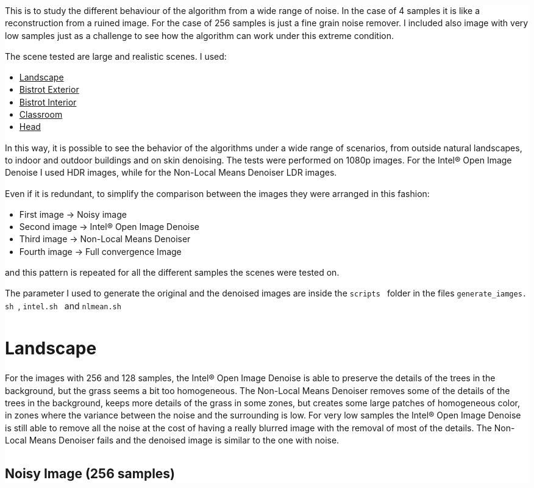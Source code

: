 This is to study the different behaviour of the algorithm from a wide range of noise. In the case of 4 samples it is like a reconstruction from a ruined image. For the case of 256 samples is just a fine grain noise remover. I included also image with very low samples just as a challenge to see how the algorithm can work under this extreme condition. 


The scene tested are large and realistic scenes. I used:

* [Landscape](#Landscape)
* [Bistrot Exterior](#Bistrot-Exterior)
* [Bistrot Interior](#Bistrot-Interior)
* [Classroom](#Classroom)
* [Head](#Head)

In this way, it is possible to see the behavior of the algorithms under a wide range of scenarios, from outside natural landscapes, to indoor and outdoor buildings and on skin denoising.
The tests were performed on 1080p images. For the Intel® Open Image Denoise I used HDR images, while for the Non-Local Means Denoiser LDR images.

Even if it is redundant, to simplify the comparison between the images they were arranged in this fashion:

* First image -> Noisy image
* Second image -> Intel® Open Image Denoise
* Third image -> Non-Local Means Denoiser
* Fourth image -> Full convergence Image

and this pattern is repeated for all the different samples the scenes were tested on.

The parameter I used to generate the original and the denoised images are inside the `scripts ` folder in the files `generate_iamges.sh `, `intel.sh ` and `nlmean.sh ` 
# **Landscape**

For the images with 256 and 128 samples, the Intel® Open Image Denoise is able to preserve the details of the trees in the background, but the grass seems a bit too homogeneous. The Non-Local Means Denoiser removes some of the details of the trees in the background, keeps more details of the grass in some zones, but creates some large patches of homogeneous color, in zones where the variance between the noise and the surrounding is low.
For very low samples the Intel® Open Image Denoise is still able to remove all the noise at the cost of having a really blurred image with the removal of most of the details. The Non-Local Means Denoiser fails and the denoised image is similar to the one with noise.
## **Noisy Image (256 samples)**
